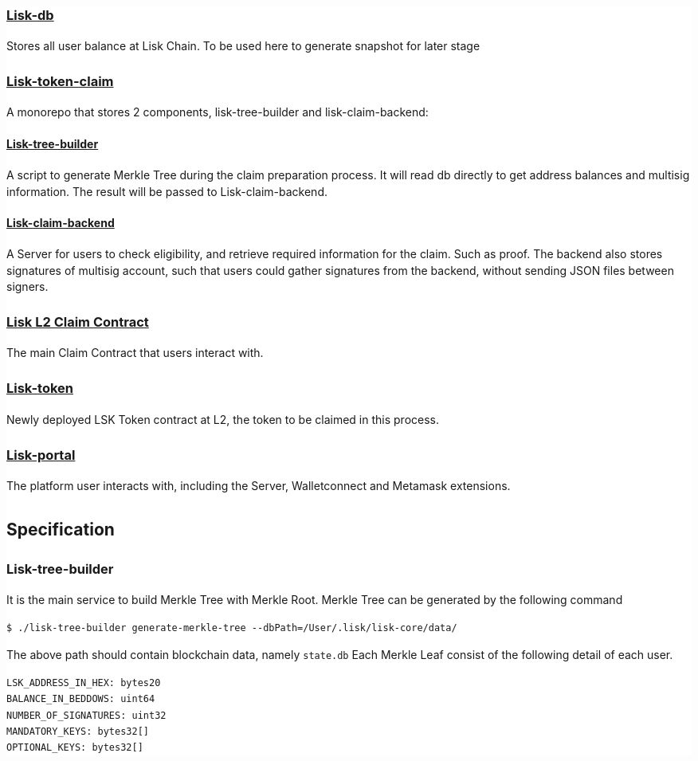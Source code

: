 ### [Lisk-db](https://github.com/LiskHQ/lisk-sdk)

Stores all user balance at Lisk Chain. To be used here to generate snapshot for later stage

### [Lisk-token-claim](https://github.com/LiskHQ/lisk-token-claim)

A monorepo that stores 2 components, lisk-tree-builder and lisk-claim-backend:

#### [Lisk-tree-builder](https://github.com/LiskHQ/lisk-token-claim/tree/main/packages/tree-builder)

A script to generate Merkle Tree during the claim preparation process. It will read db directly to get address balances and multisig information. The result will be passed to Lisk-claim-backend.

#### [Lisk-claim-backend](https://github.com/LiskHQ/lisk-token-claim/tree/main/packages/claim-backend)

A Server for users to check eligibility, and retrieve required information for the claim. Such as proof. The backend also stores signatures of multisig account, such that users could gather signatures from the backend, without sending JSON files between signers.

### [Lisk L2 Claim Contract](https://github.com/LiskHQ/lisk-contracts/blob/main/src/L2/L2Claim.sol)

The main Claim Contract that users interact with.

### [Lisk-token](https://github.com/LiskHQ/lisk-contracts/blob/main/src/L2/L2LiskToken.sol)

Newly deployed LSK Token contract at L2, the token to be claimed in this process.

### [Lisk-portal](https://github.com/LiskHQ/lisk-portal)

The platform user interacts with, including the Server, Walletconnect and Metamask extensions.

## Specification

### Lisk-tree-builder

It is the main service to build Merkle Tree with Merkle Root.
Merkle Tree can be generated by the following command

```
$ ./lisk-tree-builder generate-merkle-tree --dbPath=/User/.lisk/lisk-core/data/
```

The above path should contain blockchain data, namely `state.db`
Each Merkle Leaf consist of the following detail of each user.

```
LSK_ADDRESS_IN_HEX: bytes20
BALANCE_IN_BEDDOWS: uint64
NUMBER_OF_SIGNATURES: uint32
MANDATORY_KEYS: bytes32[]
OPTIONAL_KEYS: bytes32[]
```
